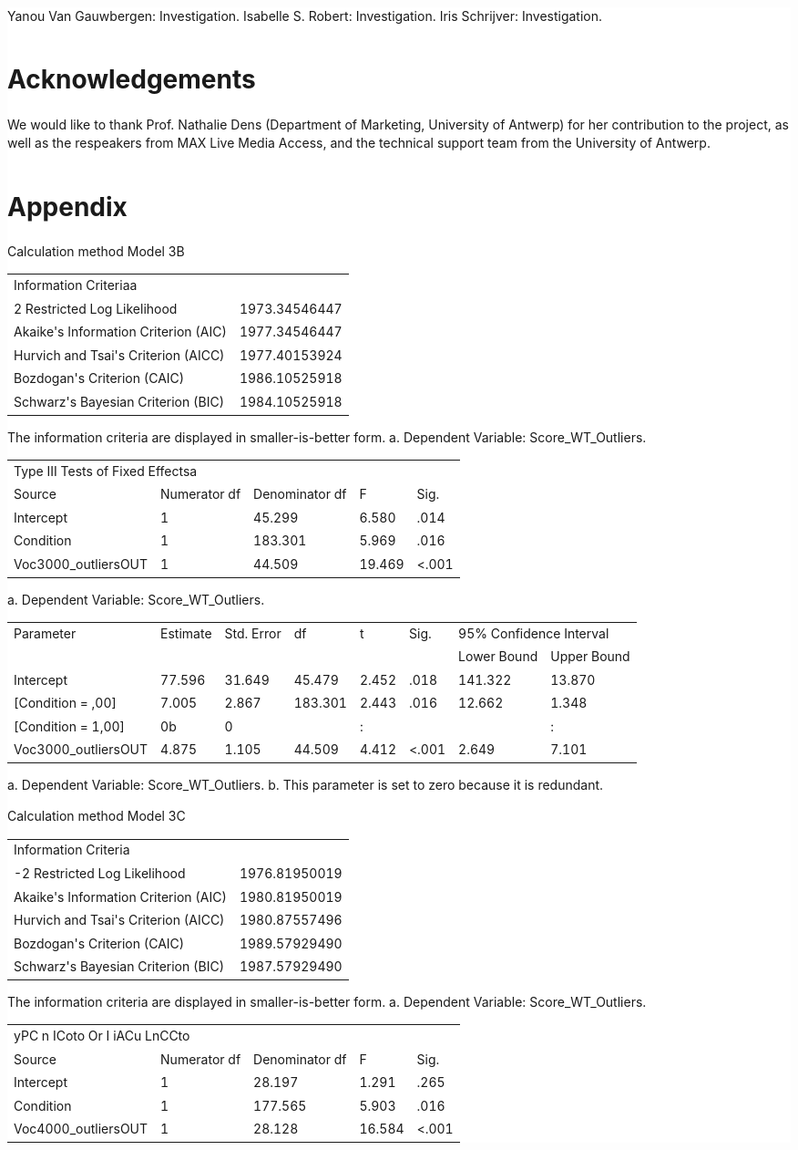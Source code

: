 Yanou Van Gauwbergen: Investigation. Isabelle S. Robert: Investigation. Iris Schrijver: Investigation.

# Acknowledgements

We would like to thank Prof. Nathalie Dens (Department of Marketing, University of Antwerp) for her contribution to the project, as well as the respeakers from MAX Live Media Access, and the technical support team from the University of Antwerp.

# Appendix

Calculation method Model 3B

<html><body><table><tr><td>Information Criteriaa</td><td></td></tr><tr><td>2 Restricted Log Likelihood</td><td>1973.34546447</td></tr><tr><td>Akaike&#x27;s Information Criterion (AIC)</td><td>1977.34546447</td></tr><tr><td>Hurvich and Tsai&#x27;s Criterion (AICC)</td><td>1977.40153924</td></tr><tr><td>Bozdogan&#x27;s Criterion (CAIC)</td><td>1986.10525918</td></tr><tr><td>Schwarz&#x27;s Bayesian Criterion (BIC)</td><td>1984.10525918</td></tr></table></body></html>

The information criteria are displayed in smaller-is-better form. a. Dependent Variable: Score_WT_Outliers.

<html><body><table><tr><td colspan="5">Type III Tests of Fixed Effectsa</td></tr><tr><td>Source</td><td>Numerator df</td><td>Denominator df</td><td>F</td><td>Sig.</td></tr><tr><td>Intercept</td><td>1</td><td>45.299</td><td>6.580</td><td>.014</td></tr><tr><td>Condition</td><td>1</td><td>183.301</td><td>5.969</td><td>.016</td></tr><tr><td>Voc3000_outliersOUT</td><td>1</td><td>44.509</td><td>19.469</td><td>&lt;.001</td></tr></table></body></html>

a. Dependent Variable: Score_WT_Outliers.

<html><body><table><tr><td>Parameter</td><td>Estimate</td><td>Std. Error</td><td>df</td><td>t</td><td>Sig.</td><td colspan="2">95% Confidence Interval</td></tr><tr><td></td><td></td><td></td><td></td><td></td><td></td><td>Lower Bound</td><td>Upper Bound</td></tr><tr><td>Intercept</td><td>77.596</td><td>31.649</td><td>45.479</td><td>2.452</td><td>.018</td><td>141.322</td><td>13.870</td></tr><tr><td>[Condition = ,00]</td><td>7.005</td><td>2.867</td><td>183.301</td><td>2.443</td><td>.016</td><td>12.662</td><td>1.348</td></tr><tr><td>[Condition = 1,00]</td><td>0b</td><td>0</td><td></td><td>:</td><td></td><td></td><td>:</td></tr><tr><td>Voc3000_outliersOUT</td><td>4.875</td><td>1.105</td><td>44.509</td><td>4.412</td><td>&lt;.001</td><td>2.649</td><td>7.101</td></tr></table></body></html>

a. Dependent Variable: Score_WT_Outliers. b. This parameter is set to zero because it is redundant.

Calculation method Model 3C

<html><body><table><tr><td>Information Criteria</td><td></td></tr><tr><td>-2 Restricted Log Likelihood</td><td>1976.81950019</td></tr><tr><td>Akaike&#x27;s Information Criterion (AIC)</td><td>1980.81950019</td></tr><tr><td>Hurvich and Tsai&#x27;s Criterion (AICC)</td><td>1980.87557496</td></tr><tr><td>Bozdogan&#x27;s Criterion (CAIC)</td><td>1989.57929490</td></tr><tr><td>Schwarz&#x27;s Bayesian Criterion (BIC)</td><td>1987.57929490</td></tr></table></body></html>

The information criteria are displayed in smaller-is-better form. a. Dependent Variable: Score_WT_Outliers.

<html><body><table><tr><td colspan="4">yPC n ICoto Or I iACu LnCCto</td></tr><tr><td>Source</td><td>Numerator df</td><td>Denominator df</td><td>F</td><td>Sig.</td></tr><tr><td>Intercept</td><td>1</td><td>28.197</td><td>1.291</td><td>.265</td></tr><tr><td>Condition</td><td>1</td><td>177.565</td><td>5.903</td><td>.016</td></tr><tr><td>Voc4000_outliersOUT</td><td>1</td><td>28.128</td><td>16.584</td><td>&lt;.001</td></tr></table></body></html>
